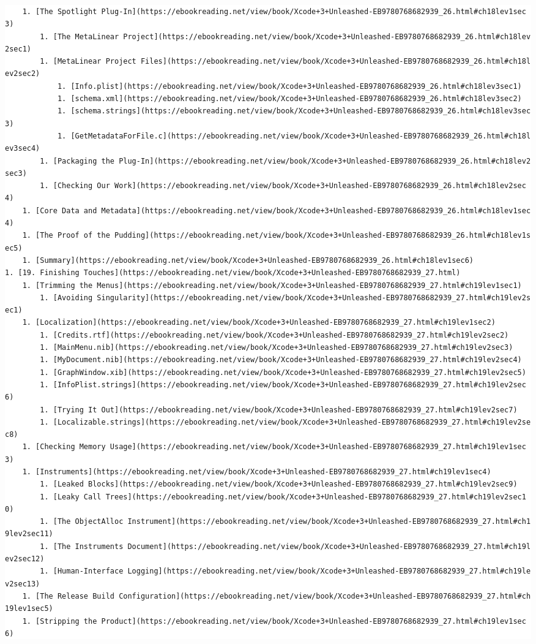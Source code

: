         1. [The Spotlight Plug-In](https://ebookreading.net/view/book/Xcode+3+Unleashed-EB9780768682939_26.html#ch18lev1sec3)
            1. [The MetaLinear Project](https://ebookreading.net/view/book/Xcode+3+Unleashed-EB9780768682939_26.html#ch18lev2sec1)
            1. [MetaLinear Project Files](https://ebookreading.net/view/book/Xcode+3+Unleashed-EB9780768682939_26.html#ch18lev2sec2)
                1. [Info.plist](https://ebookreading.net/view/book/Xcode+3+Unleashed-EB9780768682939_26.html#ch18lev3sec1)
                1. [schema.xml](https://ebookreading.net/view/book/Xcode+3+Unleashed-EB9780768682939_26.html#ch18lev3sec2)
                1. [schema.strings](https://ebookreading.net/view/book/Xcode+3+Unleashed-EB9780768682939_26.html#ch18lev3sec3)
                1. [GetMetadataForFile.c](https://ebookreading.net/view/book/Xcode+3+Unleashed-EB9780768682939_26.html#ch18lev3sec4)
            1. [Packaging the Plug-In](https://ebookreading.net/view/book/Xcode+3+Unleashed-EB9780768682939_26.html#ch18lev2sec3)
            1. [Checking Our Work](https://ebookreading.net/view/book/Xcode+3+Unleashed-EB9780768682939_26.html#ch18lev2sec4)
        1. [Core Data and Metadata](https://ebookreading.net/view/book/Xcode+3+Unleashed-EB9780768682939_26.html#ch18lev1sec4)
        1. [The Proof of the Pudding](https://ebookreading.net/view/book/Xcode+3+Unleashed-EB9780768682939_26.html#ch18lev1sec5)
        1. [Summary](https://ebookreading.net/view/book/Xcode+3+Unleashed-EB9780768682939_26.html#ch18lev1sec6)
    1. [19. Finishing Touches](https://ebookreading.net/view/book/Xcode+3+Unleashed-EB9780768682939_27.html)
        1. [Trimming the Menus](https://ebookreading.net/view/book/Xcode+3+Unleashed-EB9780768682939_27.html#ch19lev1sec1)
            1. [Avoiding Singularity](https://ebookreading.net/view/book/Xcode+3+Unleashed-EB9780768682939_27.html#ch19lev2sec1)
        1. [Localization](https://ebookreading.net/view/book/Xcode+3+Unleashed-EB9780768682939_27.html#ch19lev1sec2)
            1. [Credits.rtf](https://ebookreading.net/view/book/Xcode+3+Unleashed-EB9780768682939_27.html#ch19lev2sec2)
            1. [MainMenu.nib](https://ebookreading.net/view/book/Xcode+3+Unleashed-EB9780768682939_27.html#ch19lev2sec3)
            1. [MyDocument.nib](https://ebookreading.net/view/book/Xcode+3+Unleashed-EB9780768682939_27.html#ch19lev2sec4)
            1. [GraphWindow.xib](https://ebookreading.net/view/book/Xcode+3+Unleashed-EB9780768682939_27.html#ch19lev2sec5)
            1. [InfoPlist.strings](https://ebookreading.net/view/book/Xcode+3+Unleashed-EB9780768682939_27.html#ch19lev2sec6)
            1. [Trying It Out](https://ebookreading.net/view/book/Xcode+3+Unleashed-EB9780768682939_27.html#ch19lev2sec7)
            1. [Localizable.strings](https://ebookreading.net/view/book/Xcode+3+Unleashed-EB9780768682939_27.html#ch19lev2sec8)
        1. [Checking Memory Usage](https://ebookreading.net/view/book/Xcode+3+Unleashed-EB9780768682939_27.html#ch19lev1sec3)
        1. [Instruments](https://ebookreading.net/view/book/Xcode+3+Unleashed-EB9780768682939_27.html#ch19lev1sec4)
            1. [Leaked Blocks](https://ebookreading.net/view/book/Xcode+3+Unleashed-EB9780768682939_27.html#ch19lev2sec9)
            1. [Leaky Call Trees](https://ebookreading.net/view/book/Xcode+3+Unleashed-EB9780768682939_27.html#ch19lev2sec10)
            1. [The ObjectAlloc Instrument](https://ebookreading.net/view/book/Xcode+3+Unleashed-EB9780768682939_27.html#ch19lev2sec11)
            1. [The Instruments Document](https://ebookreading.net/view/book/Xcode+3+Unleashed-EB9780768682939_27.html#ch19lev2sec12)
            1. [Human-Interface Logging](https://ebookreading.net/view/book/Xcode+3+Unleashed-EB9780768682939_27.html#ch19lev2sec13)
        1. [The Release Build Configuration](https://ebookreading.net/view/book/Xcode+3+Unleashed-EB9780768682939_27.html#ch19lev1sec5)
        1. [Stripping the Product](https://ebookreading.net/view/book/Xcode+3+Unleashed-EB9780768682939_27.html#ch19lev1sec6)
